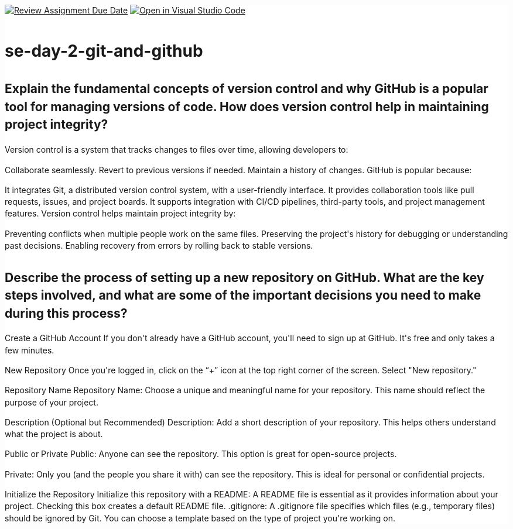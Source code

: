 [![Review Assignment Due Date](https://classroom.github.com/assets/deadline-readme-button-22041afd0340ce965d47ae6ef1cefeee28c7c493a6346c4f15d667ab976d596c.svg)](https://classroom.github.com/a/8wgCKhpZ)
[![Open in Visual Studio Code](https://classroom.github.com/assets/open-in-vscode-2e0aaae1b6195c2367325f4f02e2d04e9abb55f0b24a779b69b11b9e10269abc.svg)](https://classroom.github.com/online_ide?assignment_repo_id=18444808&assignment_repo_type=AssignmentRepo)
# se-day-2-git-and-github
## Explain the fundamental concepts of version control and why GitHub is a popular tool for managing versions of code. How does version control help in maintaining project integrity?
Version control is a system that tracks changes to files over time, allowing developers to:

Collaborate seamlessly. Revert to previous versions if needed. Maintain a history of changes. GitHub is popular because:

It integrates Git, a distributed version control system, with a user-friendly interface. It provides collaboration tools like pull requests, issues, and project boards. It supports integration with CI/CD pipelines, third-party tools, and project management features. Version control helps maintain project integrity by:

Preventing conflicts when multiple people work on the same files. Preserving the project's history for debugging or understanding past decisions. Enabling recovery from errors by rolling back to stable versions.

## Describe the process of setting up a new repository on GitHub. What are the key steps involved, and what are some of the important decisions you need to make during this process?
Create a GitHub Account If you don't already have a GitHub account, you'll need to sign up at GitHub. It's free and only takes a few minutes.

New Repository Once you're logged in, click on the “+” icon at the top right corner of the screen. Select "New repository."

Repository Name Repository Name: Choose a unique and meaningful name for your repository. This name should reflect the purpose of your project.

Description (Optional but Recommended) Description: Add a short description of your repository. This helps others understand what the project is about.

Public or Private Public: Anyone can see the repository. This option is great for open-source projects.

Private: Only you (and the people you share it with) can see the repository. This is ideal for personal or confidential projects.

Initialize the Repository Initialize this repository with a README: A README file is essential as it provides information about your project. Checking this box creates a default README file. .gitignore: A .gitignore file specifies which files (e.g., temporary files) should be ignored by Git. You can choose a template based on the type of project you're working on.
